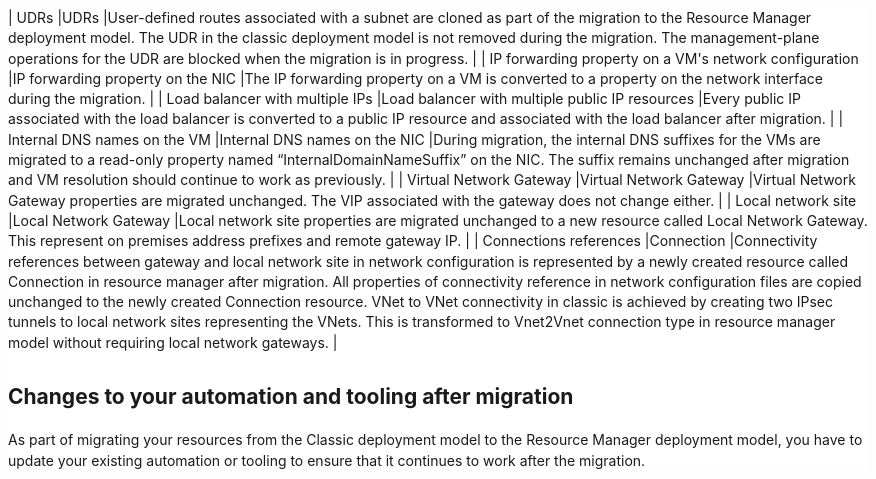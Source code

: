 | UDRs |UDRs |User-defined routes associated with a subnet are cloned as part of the migration to the Resource Manager deployment model. The UDR in the classic deployment model is not removed during the migration. The management-plane operations for the UDR are blocked when the migration is in progress. |
| IP forwarding property on a VM's network configuration |IP forwarding property on the NIC |The IP forwarding property on a VM is converted to a property on the network interface during the migration. |
| Load balancer with multiple IPs |Load balancer with multiple public IP resources |Every public IP associated with the load balancer is converted to a public IP resource and associated with the load balancer after migration. |
| Internal DNS names on the VM |Internal DNS names on the NIC |During migration, the internal DNS suffixes for the VMs are migrated to a read-only property named “InternalDomainNameSuffix” on the NIC. The suffix remains unchanged after migration and VM resolution should continue to work as previously. |
| Virtual Network Gateway |Virtual Network Gateway |Virtual Network Gateway properties are migrated unchanged. The VIP associated with the gateway does not change either. |
| Local network site |Local Network Gateway |Local network site properties are migrated unchanged to a new resource called Local Network Gateway. This represent on premises address prefixes and remote gateway IP. |
| Connections references |Connection |Connectivity references between gateway and local network site in network configuration is represented by a newly created resource called Connection in resource manager after migration. All properties of connectivity reference in network configuration files are copied unchanged to the newly created Connection resource. VNet to VNet connectivity in classic is achieved by creating two IPsec tunnels to local network sites representing the VNets. This is transformed to Vnet2Vnet connection type in resource manager model without requiring local network gateways. |

## Changes to your automation and tooling after migration
As part of migrating your resources from the Classic deployment model to the Resource Manager deployment model, you have to update your existing automation or tooling to ensure that it continues to work after the migration.
